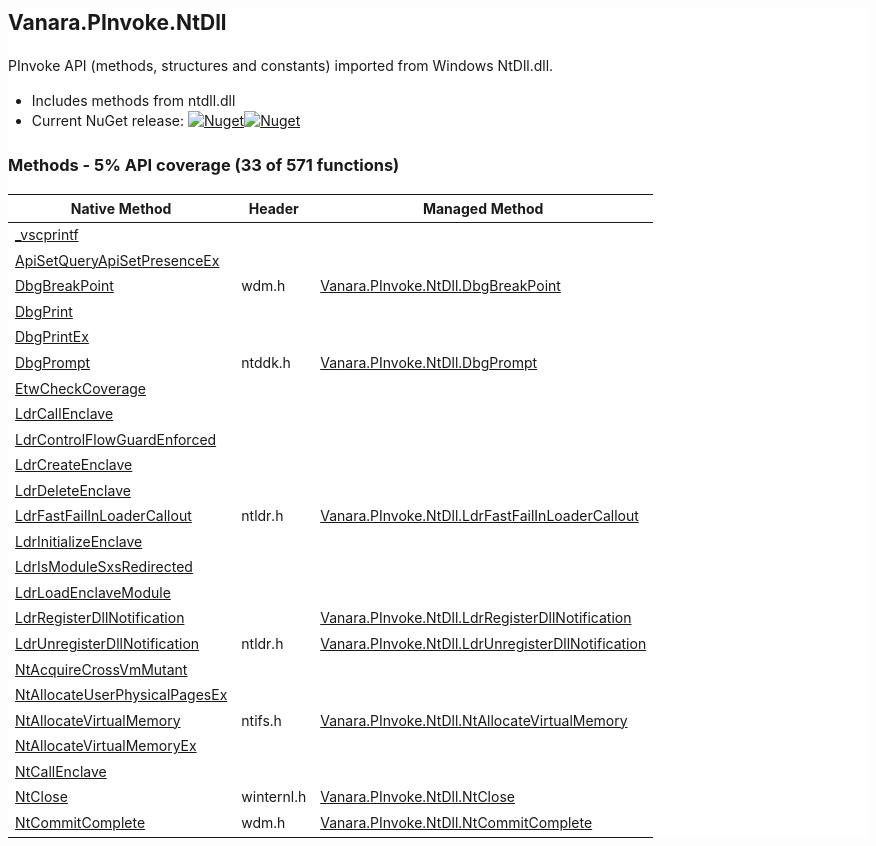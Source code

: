 ## Vanara.PInvoke.NtDll  
PInvoke API (methods, structures and constants) imported from Windows NtDll.dll.

- Includes methods from ntdll.dll  
- Current NuGet release: [![Nuget](https://img.shields.io/nuget/v/Vanara.PInvoke.NtDll?logo=nuget&style=flat-square)![Nuget](https://img.shields.io/nuget/dt/Vanara.PInvoke.NtDll?label=%20&style=flat-square)](https://www.nuget.org/packages/Vanara.PInvoke.NtDll)  
### Methods - 5% API coverage (33 of 571 functions)  
Native Method | Header | Managed Method  
--- | --- | ---  
[_vscprintf](https://www.google.com/search?num=5&q=_vscprintf+site%3Adocs.microsoft.com) |  |   
[ApiSetQueryApiSetPresenceEx](https://www.google.com/search?num=5&q=ApiSetQueryApiSetPresenceEx+site%3Adocs.microsoft.com) |  |   
[DbgBreakPoint](https://www.google.com/search?num=5&q=DbgBreakPoint+site%3Adocs.microsoft.com) | wdm.h | [Vanara.PInvoke.NtDll.DbgBreakPoint](https://github.com/dahall/Vanara/search?l=C%23&q=DbgBreakPoint)  
[DbgPrint](https://www.google.com/search?num=5&q=DbgPrint+site%3Adocs.microsoft.com) |  |   
[DbgPrintEx](https://www.google.com/search?num=5&q=DbgPrintEx+site%3Adocs.microsoft.com) |  |   
[DbgPrompt](https://www.google.com/search?num=5&q=DbgPrompt+site%3Adocs.microsoft.com) | ntddk.h | [Vanara.PInvoke.NtDll.DbgPrompt](https://github.com/dahall/Vanara/search?l=C%23&q=DbgPrompt)  
[EtwCheckCoverage](https://www.google.com/search?num=5&q=EtwCheckCoverage+site%3Adocs.microsoft.com) |  |   
[LdrCallEnclave](https://www.google.com/search?num=5&q=LdrCallEnclave+site%3Adocs.microsoft.com) |  |   
[LdrControlFlowGuardEnforced](https://www.google.com/search?num=5&q=LdrControlFlowGuardEnforced+site%3Adocs.microsoft.com) |  |   
[LdrCreateEnclave](https://www.google.com/search?num=5&q=LdrCreateEnclave+site%3Adocs.microsoft.com) |  |   
[LdrDeleteEnclave](https://www.google.com/search?num=5&q=LdrDeleteEnclave+site%3Adocs.microsoft.com) |  |   
[LdrFastFailInLoaderCallout](https://www.google.com/search?num=5&q=LdrFastFailInLoaderCallout+site%3Adocs.microsoft.com) | ntldr.h | [Vanara.PInvoke.NtDll.LdrFastFailInLoaderCallout](https://github.com/dahall/Vanara/search?l=C%23&q=LdrFastFailInLoaderCallout)  
[LdrInitializeEnclave](https://www.google.com/search?num=5&q=LdrInitializeEnclave+site%3Adocs.microsoft.com) |  |   
[LdrIsModuleSxsRedirected](https://www.google.com/search?num=5&q=LdrIsModuleSxsRedirected+site%3Adocs.microsoft.com) |  |   
[LdrLoadEnclaveModule](https://www.google.com/search?num=5&q=LdrLoadEnclaveModule+site%3Adocs.microsoft.com) |  |   
[LdrRegisterDllNotification](https://www.google.com/search?num=5&q=LdrRegisterDllNotification+site%3Adocs.microsoft.com) |  | [Vanara.PInvoke.NtDll.LdrRegisterDllNotification](https://github.com/dahall/Vanara/search?l=C%23&q=LdrRegisterDllNotification)  
[LdrUnregisterDllNotification](https://www.google.com/search?num=5&q=LdrUnregisterDllNotification+site%3Adocs.microsoft.com) | ntldr.h | [Vanara.PInvoke.NtDll.LdrUnregisterDllNotification](https://github.com/dahall/Vanara/search?l=C%23&q=LdrUnregisterDllNotification)  
[NtAcquireCrossVmMutant](https://www.google.com/search?num=5&q=NtAcquireCrossVmMutant+site%3Adocs.microsoft.com) |  |   
[NtAllocateUserPhysicalPagesEx](https://www.google.com/search?num=5&q=NtAllocateUserPhysicalPagesEx+site%3Adocs.microsoft.com) |  |   
[NtAllocateVirtualMemory](https://www.google.com/search?num=5&q=NtAllocateVirtualMemory+site%3Adocs.microsoft.com) | ntifs.h | [Vanara.PInvoke.NtDll.NtAllocateVirtualMemory](https://github.com/dahall/Vanara/search?l=C%23&q=NtAllocateVirtualMemory)  
[NtAllocateVirtualMemoryEx](https://www.google.com/search?num=5&q=NtAllocateVirtualMemoryEx+site%3Adocs.microsoft.com) |  |   
[NtCallEnclave](https://www.google.com/search?num=5&q=NtCallEnclave+site%3Adocs.microsoft.com) |  |   
[NtClose](https://www.google.com/search?num=5&q=NtClose+site%3Adocs.microsoft.com) | winternl.h | [Vanara.PInvoke.NtDll.NtClose](https://github.com/dahall/Vanara/search?l=C%23&q=NtClose)  
[NtCommitComplete](https://www.google.com/search?num=5&q=NtCommitComplete+site%3Adocs.microsoft.com) | wdm.h | [Vanara.PInvoke.NtDll.NtCommitComplete](https://github.com/dahall/Vanara/search?l=C%23&q=NtCommitComplete)  